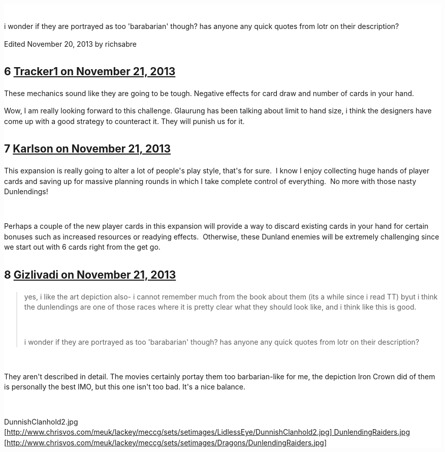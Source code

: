  

i wonder if they are portrayed as too 'barabarian' though? has anyone any quick quotes from lotr on their description?

Edited November 20, 2013 by richsabre

## 6 [Tracker1 on November 21, 2013](https://community.fantasyflightgames.com/topic/93849-new-voi-preview/?do=findComment&comment=913414)

These mechanics sound like they are going to be tough. Negative effects for card draw and number of cards in your hand.

Wow, I am really looking forward to this challenge. Glaurung has been talking about limit to hand size, i think the designers have come up with a good strategy to counteract it. They will punish us for it.

## 7 [Karlson on November 21, 2013](https://community.fantasyflightgames.com/topic/93849-new-voi-preview/?do=findComment&comment=913416)

This expansion is really going to alter a lot of people's play style, that's for sure.  I know I enjoy collecting huge hands of player cards and saving up for massive planning rounds in which I take complete control of everything.  No more with those nasty Dunlendings!  

 

Perhaps a couple of the new player cards in this expansion will provide a way to discard existing cards in your hand for certain bonuses such as increased resources or readying effects.  Otherwise, these Dunland enemies will be extremely challenging since we start out with 6 cards right from the get go.  

## 8 [Gizlivadi on November 21, 2013](https://community.fantasyflightgames.com/topic/93849-new-voi-preview/?do=findComment&comment=913425)

> yes, i like the art depiction also- i cannot remember much from the book about them (its a while since i read TT) byut i think the dunlendings are one of those races where it is pretty clear what they should look like, and i think like this is good.
> 
>  
> 
> i wonder if they are portrayed as too 'barabarian' though? has anyone any quick quotes from lotr on their description?

 

They aren't described in detail. The movies certainly portay them too barbarian-like for me, the depiction Iron Crown did of them is personally the best IMO, but this one isn't too bad. It's a nice balance.

 

DunnishClanhold2.jpg [http://www.chrisvos.com/meuk/lackey/meccg/sets/setimages/LidlessEye/DunnishClanhold2.jpg] DunlendingRaiders.jpg [http://www.chrisvos.com/meuk/lackey/meccg/sets/setimages/Dragons/DunlendingRaiders.jpg]
